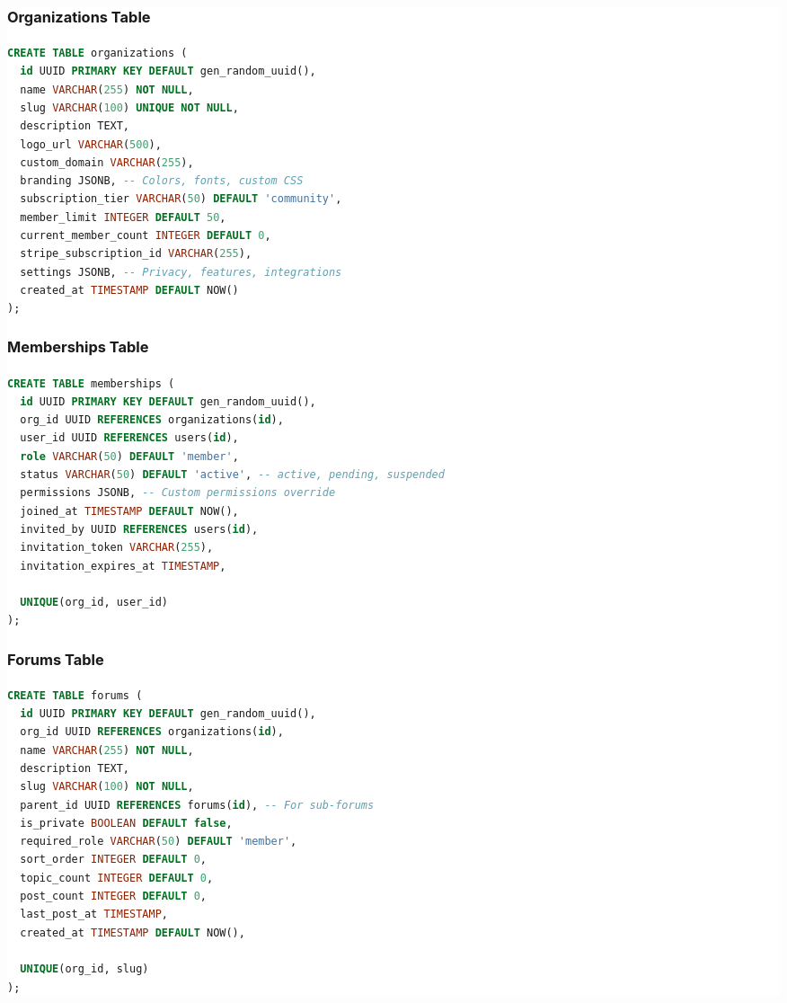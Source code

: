 ### Organizations Table
```sql
CREATE TABLE organizations (
  id UUID PRIMARY KEY DEFAULT gen_random_uuid(),
  name VARCHAR(255) NOT NULL,
  slug VARCHAR(100) UNIQUE NOT NULL,
  description TEXT,
  logo_url VARCHAR(500),
  custom_domain VARCHAR(255),
  branding JSONB, -- Colors, fonts, custom CSS
  subscription_tier VARCHAR(50) DEFAULT 'community',
  member_limit INTEGER DEFAULT 50,
  current_member_count INTEGER DEFAULT 0,
  stripe_subscription_id VARCHAR(255),
  settings JSONB, -- Privacy, features, integrations
  created_at TIMESTAMP DEFAULT NOW()
);
```

### Memberships Table
```sql
CREATE TABLE memberships (
  id UUID PRIMARY KEY DEFAULT gen_random_uuid(),
  org_id UUID REFERENCES organizations(id),
  user_id UUID REFERENCES users(id),
  role VARCHAR(50) DEFAULT 'member',
  status VARCHAR(50) DEFAULT 'active', -- active, pending, suspended
  permissions JSONB, -- Custom permissions override
  joined_at TIMESTAMP DEFAULT NOW(),
  invited_by UUID REFERENCES users(id),
  invitation_token VARCHAR(255),
  invitation_expires_at TIMESTAMP,
  
  UNIQUE(org_id, user_id)
);
```

### Forums Table
```sql
CREATE TABLE forums (
  id UUID PRIMARY KEY DEFAULT gen_random_uuid(),
  org_id UUID REFERENCES organizations(id),
  name VARCHAR(255) NOT NULL,
  description TEXT,
  slug VARCHAR(100) NOT NULL,
  parent_id UUID REFERENCES forums(id), -- For sub-forums
  is_private BOOLEAN DEFAULT false,
  required_role VARCHAR(50) DEFAULT 'member',
  sort_order INTEGER DEFAULT 0,
  topic_count INTEGER DEFAULT 0,
  post_count INTEGER DEFAULT 0,
  last_post_at TIMESTAMP,
  created_at TIMESTAMP DEFAULT NOW(),
  
  UNIQUE(org_id, slug)
);
```
